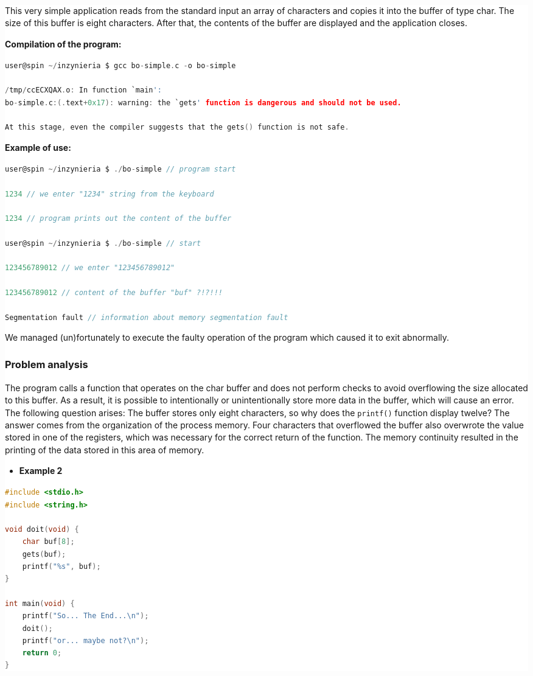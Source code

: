 This very simple application reads from the standard input an array of characters and copies it into the buffer of type char. The size of this buffer is eight characters. After that, the contents of the buffer are displayed and the application closes.

**Compilation of the program:**

```c
user@spin ~/inzynieria $ gcc bo-simple.c -o bo-simple

/tmp/ccECXQAX.o: In function `main':
bo-simple.c:(.text+0x17): warning: the `gets' function is dangerous and should not be used.

At this stage, even the compiler suggests that the gets() function is not safe.
```

**Example of use:**

```c
user@spin ~/inzynieria $ ./bo-simple // program start

1234 // we enter "1234" string from the keyboard

1234 // program prints out the content of the buffer

user@spin ~/inzynieria $ ./bo-simple // start

123456789012 // we enter "123456789012"

123456789012 // content of the buffer "buf" ?!?!!!

Segmentation fault // information about memory segmentation fault
```

We managed (un)fortunately to execute the faulty operation of the program which caused it to exit abnormally.

### Problem analysis

The program calls a function that operates on the char buffer and does not perform checks to avoid overflowing the size allocated to this buffer. As a result, it is possible to intentionally or unintentionally store more data in the buffer, which will cause an error. The following question arises: The buffer stores only eight characters, so why does the `printf()` function display twelve? The answer comes from the organization of the process memory. Four characters that overflowed the buffer also overwrote the value stored in one of the registers, which was necessary for the correct return of the function. The memory continuity resulted in the printing of the data stored in this area of memory.

- **Example 2**

```c
#include <stdio.h>
#include <string.h>

void doit(void) {
    char buf[8];
    gets(buf);
    printf("%s", buf);
}

int main(void) {
    printf("So... The End...\n");
    doit();
    printf("or... maybe not?\n");
    return 0;
}
```
